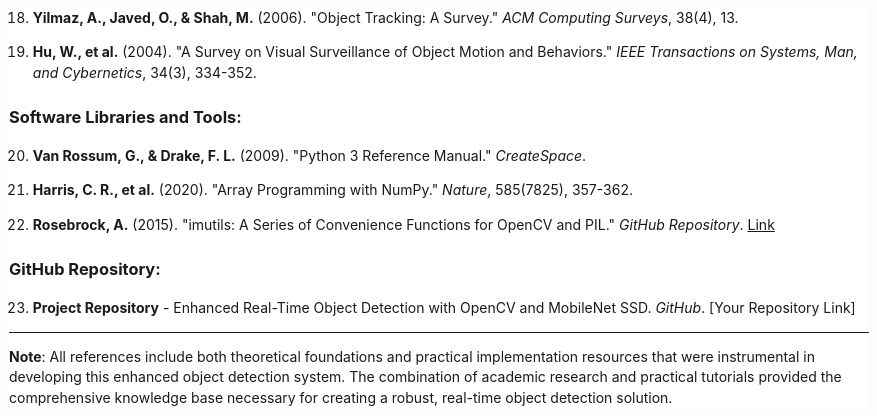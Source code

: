 18. **Yilmaz, A., Javed, O., & Shah, M.** (2006). "Object Tracking: A Survey." *ACM Computing Surveys*, 38(4), 13.

19. **Hu, W., et al.** (2004). "A Survey on Visual Surveillance of Object Motion and Behaviors." *IEEE Transactions on Systems, Man, and Cybernetics*, 34(3), 334-352.

### Software Libraries and Tools:

20. **Van Rossum, G., & Drake, F. L.** (2009). "Python 3 Reference Manual." *CreateSpace*.

21. **Harris, C. R., et al.** (2020). "Array Programming with NumPy." *Nature*, 585(7825), 357-362.

22. **Rosebrock, A.** (2015). "imutils: A Series of Convenience Functions for OpenCV and PIL." *GitHub Repository*. [Link](https://github.com/jrosebr1/imutils)

### GitHub Repository:

23. **Project Repository** - Enhanced Real-Time Object Detection with OpenCV and MobileNet SSD. *GitHub*. [Your Repository Link]

---

**Note**: All references include both theoretical foundations and practical implementation resources that were instrumental in developing this enhanced object detection system. The combination of academic research and practical tutorials provided the comprehensive knowledge base necessary for creating a robust, real-time object detection solution.